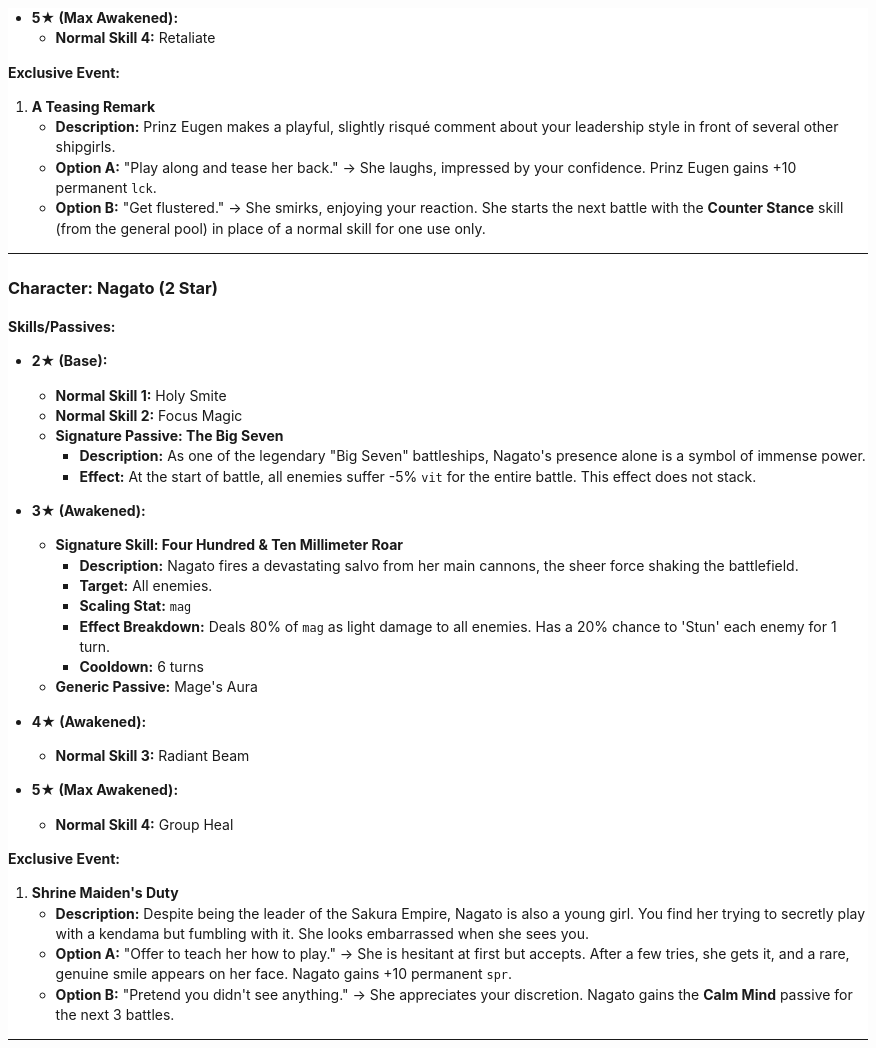 *   **5★ (Max Awakened):**
    *   **Normal Skill 4:** Retaliate

**Exclusive Event:**

1.  **A Teasing Remark**
    *   **Description:** Prinz Eugen makes a playful, slightly risqué comment about your leadership style in front of several other shipgirls.
    *   **Option A:** "Play along and tease her back." -> She laughs, impressed by your confidence. Prinz Eugen gains +10 permanent `lck`.
    *   **Option B:** "Get flustered." -> She smirks, enjoying your reaction. She starts the next battle with the **Counter Stance** skill (from the general pool) in place of a normal skill for one use only.

---
### **Character: Nagato (2 Star)**

**Skills/Passives:**

*   **2★ (Base):**
    *   **Normal Skill 1:** Holy Smite
    *   **Normal Skill 2:** Focus Magic
    *   **Signature Passive: The Big Seven**
        *   **Description:** As one of the legendary "Big Seven" battleships, Nagato's presence alone is a symbol of immense power.
        *   **Effect:** At the start of battle, all enemies suffer -5% `vit` for the entire battle. This effect does not stack.

*   **3★ (Awakened):**
    *   **Signature Skill: Four Hundred & Ten Millimeter Roar**
        *   **Description:** Nagato fires a devastating salvo from her main cannons, the sheer force shaking the battlefield.
        *   **Target:** All enemies.
        *   **Scaling Stat:** `mag`
        *   **Effect Breakdown:** Deals 80% of `mag` as light damage to all enemies. Has a 20% chance to 'Stun' each enemy for 1 turn.
        *   **Cooldown:** 6 turns
    *   **Generic Passive:** Mage's Aura

*   **4★ (Awakened):**
    *   **Normal Skill 3:** Radiant Beam

*   **5★ (Max Awakened):**
    *   **Normal Skill 4:** Group Heal

**Exclusive Event:**

1.  **Shrine Maiden's Duty**
    *   **Description:** Despite being the leader of the Sakura Empire, Nagato is also a young girl. You find her trying to secretly play with a kendama but fumbling with it. She looks embarrassed when she sees you.
    *   **Option A:** "Offer to teach her how to play." -> She is hesitant at first but accepts. After a few tries, she gets it, and a rare, genuine smile appears on her face. Nagato gains +10 permanent `spr`.
    *   **Option B:** "Pretend you didn't see anything." -> She appreciates your discretion. Nagato gains the **Calm Mind** passive for the next 3 battles.

---